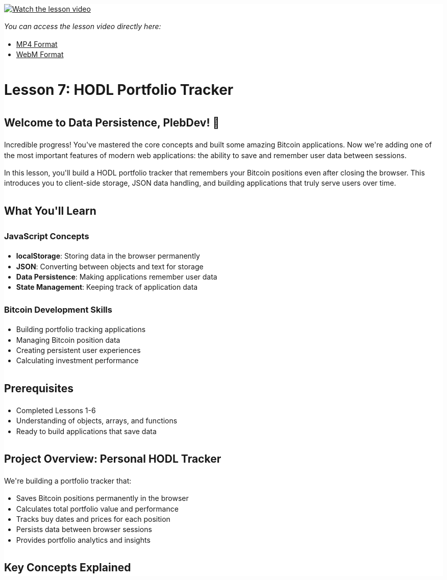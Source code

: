 [![Watch the lesson video](https://img.shields.io/badge/Watch-Lesson%20Video-blue)](https://plebdevs-bucket.nyc3.cdn.digitaloceanspaces.com/js-lesson-7.mp4)

*You can access the lesson video directly here:*
- [MP4 Format](https://plebdevs-bucket.nyc3.cdn.digitaloceanspaces.com/js-lesson-7.mp4)
- [WebM Format](https://plebdevs-bucket.nyc3.cdn.digitaloceanspaces.com/js-lesson-7.webm)

# Lesson 7: HODL Portfolio Tracker

## Welcome to Data Persistence, PlebDev! 💎

Incredible progress! You've mastered the core concepts and built some amazing Bitcoin applications. Now we're adding one of the most important features of modern web applications: the ability to save and remember user data between sessions.

In this lesson, you'll build a HODL portfolio tracker that remembers your Bitcoin positions even after closing the browser. This introduces you to client-side storage, JSON data handling, and building applications that truly serve users over time.

## What You'll Learn

### JavaScript Concepts
- **localStorage**: Storing data in the browser permanently
- **JSON**: Converting between objects and text for storage
- **Data Persistence**: Making applications remember user data
- **State Management**: Keeping track of application data

### Bitcoin Development Skills
- Building portfolio tracking applications
- Managing Bitcoin position data
- Creating persistent user experiences
- Calculating investment performance

## Prerequisites
- Completed Lessons 1-6
- Understanding of objects, arrays, and functions
- Ready to build applications that save data

## Project Overview: Personal HODL Tracker

We're building a portfolio tracker that:
- Saves Bitcoin positions permanently in the browser
- Calculates total portfolio value and performance
- Tracks buy dates and prices for each position
- Persists data between browser sessions
- Provides portfolio analytics and insights

## Key Concepts Explained

